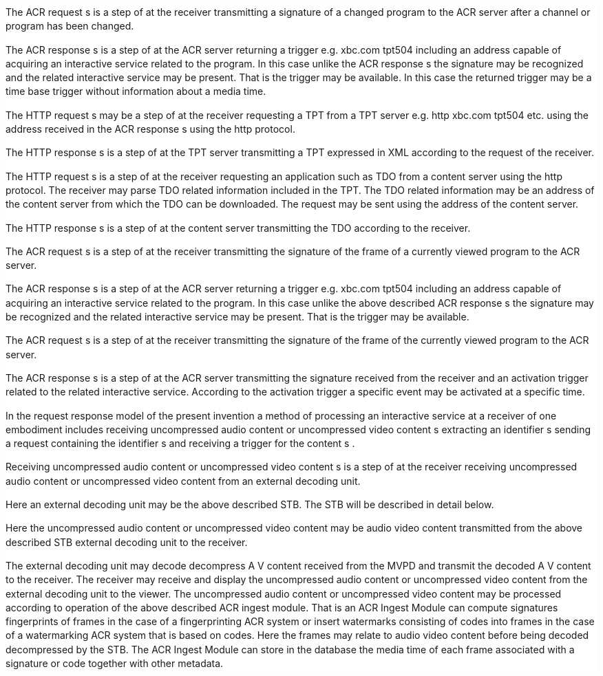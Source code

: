 The ACR request s is a step of at the receiver transmitting a signature of a changed program to the ACR server after a channel or program has been changed.

The ACR response s is a step of at the ACR server returning a trigger e.g. xbc.com tpt504 including an address capable of acquiring an interactive service related to the program. In this case unlike the ACR response s the signature may be recognized and the related interactive service may be present. That is the trigger may be available. In this case the returned trigger may be a time base trigger without information about a media time.

The HTTP request s may be a step of at the receiver requesting a TPT from a TPT server e.g. http xbc.com tpt504 etc. using the address received in the ACR response s using the http protocol.

The HTTP response s is a step of at the TPT server transmitting a TPT expressed in XML according to the request of the receiver.

The HTTP request s is a step of at the receiver requesting an application such as TDO from a content server using the http protocol. The receiver may parse TDO related information included in the TPT. The TDO related information may be an address of the content server from which the TDO can be downloaded. The request may be sent using the address of the content server.

The HTTP response s is a step of at the content server transmitting the TDO according to the receiver.

The ACR request s is a step of at the receiver transmitting the signature of the frame of a currently viewed program to the ACR server.

The ACR response s is a step of at the ACR server returning a trigger e.g. xbc.com tpt504 including an address capable of acquiring an interactive service related to the program. In this case unlike the above described ACR response s the signature may be recognized and the related interactive service may be present. That is the trigger may be available.

The ACR request s is a step of at the receiver transmitting the signature of the frame of the currently viewed program to the ACR server.

The ACR response s is a step of at the ACR server transmitting the signature received from the receiver and an activation trigger related to the related interactive service. According to the activation trigger a specific event may be activated at a specific time.

In the request response model of the present invention a method of processing an interactive service at a receiver of one embodiment includes receiving uncompressed audio content or uncompressed video content s extracting an identifier s sending a request containing the identifier s and receiving a trigger for the content s .

Receiving uncompressed audio content or uncompressed video content s is a step of at the receiver receiving uncompressed audio content or uncompressed video content from an external decoding unit.

Here an external decoding unit may be the above described STB. The STB will be described in detail below.

Here the uncompressed audio content or uncompressed video content may be audio video content transmitted from the above described STB external decoding unit to the receiver.

The external decoding unit may decode decompress A V content received from the MVPD and transmit the decoded A V content to the receiver. The receiver may receive and display the uncompressed audio content or uncompressed video content from the external decoding unit to the viewer. The uncompressed audio content or uncompressed video content may be processed according to operation of the above described ACR ingest module. That is an ACR Ingest Module can compute signatures fingerprints of frames in the case of a fingerprinting ACR system or insert watermarks consisting of codes into frames in the case of a watermarking ACR system that is based on codes. Here the frames may relate to audio video content before being decoded decompressed by the STB. The ACR Ingest Module can store in the database the media time of each frame associated with a signature or code together with other metadata.
